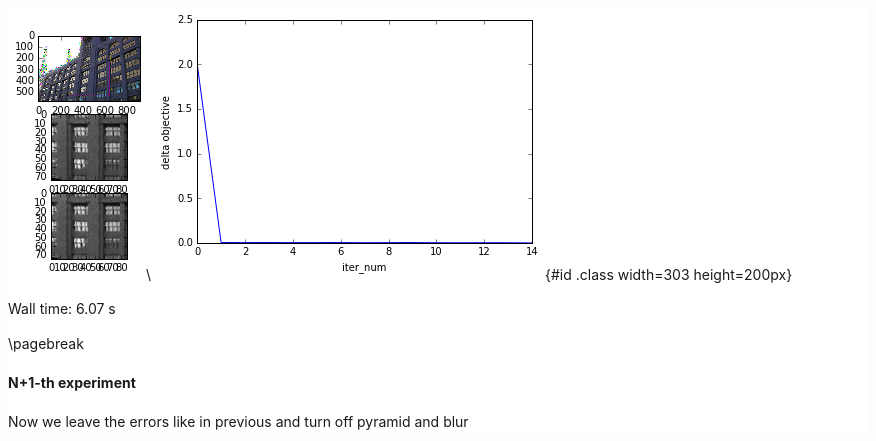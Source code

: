 ![png](output_16_0.png)\ ![png](output_17_1.png){#id .class width=303 height=200px}


Wall time: 6.07 s


\pagebreak

#### N+1-th experiment

Now we leave the errors like in previous and turn off pyramid and blur

